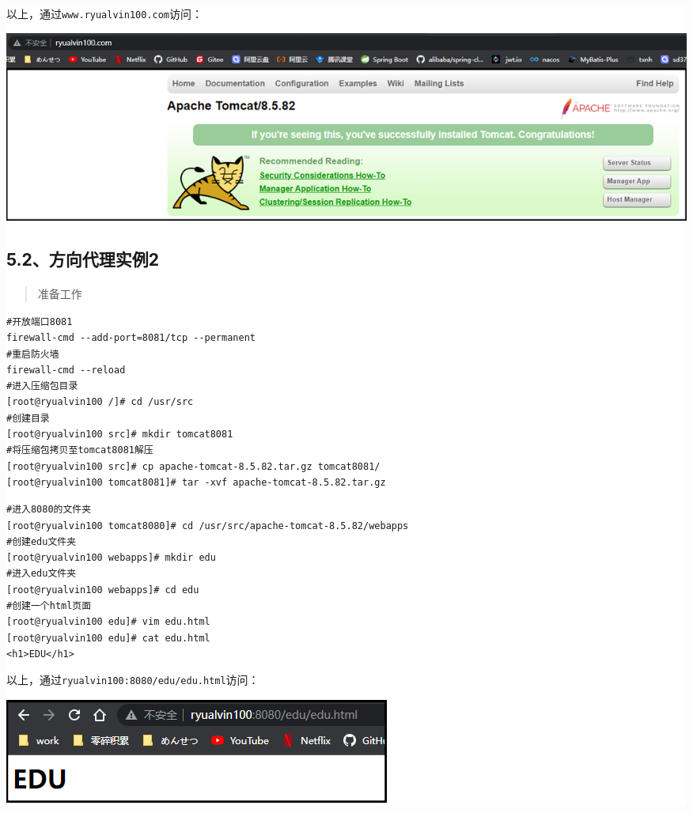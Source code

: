    以上，通过`www.ryualvin100.com`访问：

   ![image-20221215080231626](./assets/image-20221215080231626.png)

## 5.2、方向代理实例2

> 准备工作

```shell
#开放端口8081
firewall-cmd --add-port=8081/tcp --permanent
#重启防火墙
firewall-cmd --reload
#进入压缩包目录
[root@ryualvin100 /]# cd /usr/src
#创建目录
[root@ryualvin100 src]# mkdir tomcat8081
#将压缩包拷贝至tomcat8081解压
[root@ryualvin100 src]# cp apache-tomcat-8.5.82.tar.gz tomcat8081/
[root@ryualvin100 tomcat8081]# tar -xvf apache-tomcat-8.5.82.tar.gz
```

```shell
#进入8080的文件夹
[root@ryualvin100 tomcat8080]# cd /usr/src/apache-tomcat-8.5.82/webapps
#创建edu文件夹
[root@ryualvin100 webapps]# mkdir edu
#进入edu文件夹
[root@ryualvin100 webapps]# cd edu
#创建一个html页面
[root@ryualvin100 edu]# vim edu.html
[root@ryualvin100 edu]# cat edu.html
<h1>EDU</h1>
```

以上，通过`ryualvin100:8080/edu/edu.html`访问：

![image-20221215082614711](./assets/image-20221215082614711.png)
